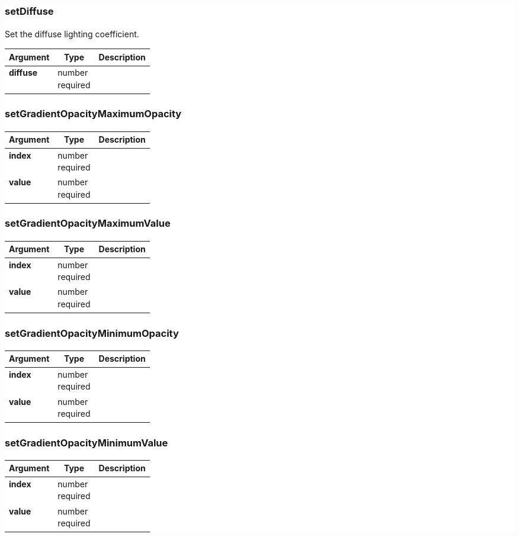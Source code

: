 
### setDiffuse

Set the diffuse lighting coefficient.


| Argument | Type | Description |
| ------------- | ------------- | ----- |
| **diffuse** | <span class="arg-type">number</span></br></span><span class="arg-required">required</span> |  |


### setGradientOpacityMaximumOpacity




| Argument | Type | Description |
| ------------- | ------------- | ----- |
| **index** | <span class="arg-type">number</span></br></span><span class="arg-required">required</span> |  |
| **value** | <span class="arg-type">number</span></br></span><span class="arg-required">required</span> |  |


### setGradientOpacityMaximumValue




| Argument | Type | Description |
| ------------- | ------------- | ----- |
| **index** | <span class="arg-type">number</span></br></span><span class="arg-required">required</span> |  |
| **value** | <span class="arg-type">number</span></br></span><span class="arg-required">required</span> |  |


### setGradientOpacityMinimumOpacity




| Argument | Type | Description |
| ------------- | ------------- | ----- |
| **index** | <span class="arg-type">number</span></br></span><span class="arg-required">required</span> |  |
| **value** | <span class="arg-type">number</span></br></span><span class="arg-required">required</span> |  |


### setGradientOpacityMinimumValue




| Argument | Type | Description |
| ------------- | ------------- | ----- |
| **index** | <span class="arg-type">number</span></br></span><span class="arg-required">required</span> |  |
| **value** | <span class="arg-type">number</span></br></span><span class="arg-required">required</span> |  |

